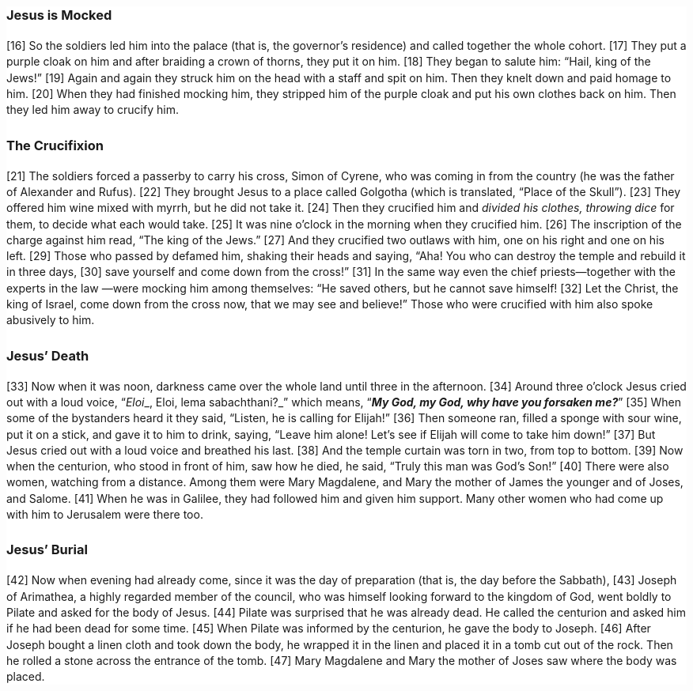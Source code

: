 ### Jesus is Mocked

[16] So the soldiers led him into the palace (that is, the governor’s residence) and called together the whole cohort.
[17] They put a purple cloak on him and after braiding a crown of thorns, they put it on him.
[18] They began to salute him: “Hail, king of the Jews!”
[19] Again and again they struck him on the head with a staff and spit on him. Then they knelt down and paid homage to him.
[20] When they had finished mocking him, they stripped him of the purple cloak and put his own clothes back on him. Then they led him away to crucify him.

### The Crucifixion

[21] The soldiers forced a passerby to carry his cross, Simon of Cyrene, who was coming in from the country (he was the father of Alexander and Rufus).
[22] They brought Jesus to a place called Golgotha (which is translated, “Place of the Skull”).
[23] They offered him wine mixed with myrrh, but he did not take it.
[24] Then they crucified him and _divided_ _his clothes, throwing dice_ for them, to decide what each would take.
[25] It was nine o’clock in the morning when they crucified him.
[26] The inscription of the charge against him read, “The king of the Jews.”
[27] And they crucified two outlaws with him, one on his right and one on his left.
[29] Those who passed by defamed him, shaking their heads and saying, “Aha! You who can destroy the temple and rebuild it in three days,
[30] save yourself and come down from the cross!”
[31] In the same way even the chief priests—together with the experts in the law —were mocking him among themselves: “He saved others, but he cannot save himself!
[32] Let the Christ, the king of Israel, come down from the cross now, that we may see and believe!” Those who were crucified with him also spoke abusively to him.

### Jesus’ Death

[33] Now when it was noon, darkness came over the whole land until three in the afternoon.
[34] Around three o’clock Jesus cried out with a loud voice, “_Eloi__, Eloi, lema sabachthani?_” which means, “**_My God, my God, why have you forsaken me?_**”
[35] When some of the bystanders heard it they said, “Listen, he is calling for Elijah!”
[36] Then someone ran, filled a sponge with sour wine, put it on a stick, and gave it to him to drink, saying, “Leave him alone! Let’s see if Elijah will come to take him down!”
[37] But Jesus cried out with a loud voice and breathed his last.
[38] And the temple curtain was torn in two, from top to bottom.
[39] Now when the centurion, who stood in front of him, saw how he died, he said, “Truly this man was God’s Son!”
[40] There were also women, watching from a distance. Among them were Mary Magdalene, and Mary the mother of James the younger and of Joses, and Salome.
[41] When he was in Galilee, they had followed him and given him support. Many other women who had come up with him to Jerusalem were there too.

### Jesus’ Burial

[42] Now when evening had already come, since it was the day of preparation (that is, the day before the Sabbath),
[43] Joseph of Arimathea, a highly regarded member of the council, who was himself looking forward to the kingdom of God, went boldly to Pilate and asked for the body of Jesus.
[44] Pilate was surprised that he was already dead. He called the centurion and asked him if he had been dead for some time.
[45] When Pilate was informed by the centurion, he gave the body to Joseph.
[46] After Joseph bought a linen cloth and took down the body, he wrapped it in the linen and placed it in a tomb cut out of the rock. Then he rolled a stone across the entrance of the tomb.
[47] Mary Magdalene and Mary the mother of Joses saw where the body was placed.
